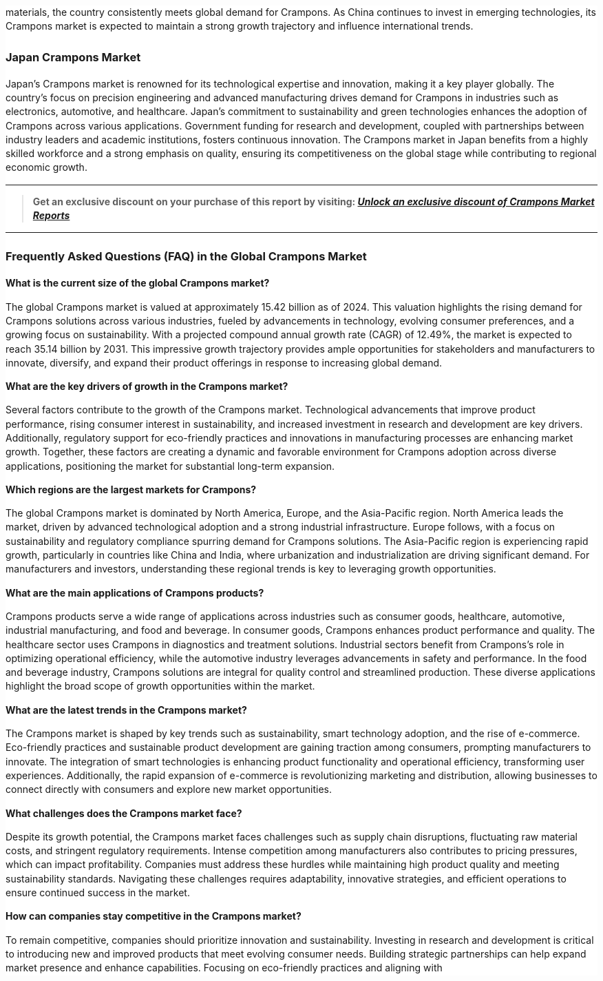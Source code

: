 materials, the country consistently meets global demand for Crampons. As China continues to invest in emerging technologies, its Crampons market is expected to maintain a strong growth trajectory and influence international trends.</p><h3>Japan Crampons Market</h3><p>Japan&rsquo;s Crampons market is renowned for its technological expertise and innovation, making it a key player globally. The country&rsquo;s focus on precision engineering and advanced manufacturing drives demand for Crampons in industries such as electronics, automotive, and healthcare. Japan&rsquo;s commitment to sustainability and green technologies enhances the adoption of Crampons across various applications. Government funding for research and development, coupled with partnerships between industry leaders and academic institutions, fosters continuous innovation. The Crampons market in Japan benefits from a highly skilled workforce and a strong emphasis on quality, ensuring its competitiveness on the global stage while contributing to regional economic growth.</p><hr /><blockquote><p><strong>Get an exclusive discount on your purchase of this report by visiting: <em><a href="://marketresearchpulse.com/ask-for-discount/39023?utm_source=Github&amp;utm_medium=0111">Unlock an exclusive discount of Crampons Market Reports</a></em>&nbsp;</strong></p></blockquote><hr /><h3>Frequently Asked Questions (FAQ) in the Global Crampons Market</h3><p><strong>What is the current size of the global Crampons market?</strong></p><p>The global Crampons market is valued at approximately 15.42 billion as of 2024. This valuation highlights the rising demand for Crampons solutions across various industries, fueled by advancements in technology, evolving consumer preferences, and a growing focus on sustainability. With a projected compound annual growth rate (CAGR) of 12.49%, the market is expected to reach 35.14 billion by 2031. This impressive growth trajectory provides ample opportunities for stakeholders and manufacturers to innovate, diversify, and expand their product offerings in response to increasing global demand.</p><p><strong>What are the key drivers of growth in the Crampons market?</strong></p><p>Several factors contribute to the growth of the Crampons market. Technological advancements that improve product performance, rising consumer interest in sustainability, and increased investment in research and development are key drivers. Additionally, regulatory support for eco-friendly practices and innovations in manufacturing processes are enhancing market growth. Together, these factors are creating a dynamic and favorable environment for Crampons adoption across diverse applications, positioning the market for substantial long-term expansion.</p><p><strong>Which regions are the largest markets for Crampons?</strong></p><p>The global Crampons market is dominated by North America, Europe, and the Asia-Pacific region. North America leads the market, driven by advanced technological adoption and a strong industrial infrastructure. Europe follows, with a focus on sustainability and regulatory compliance spurring demand for Crampons solutions. The Asia-Pacific region is experiencing rapid growth, particularly in countries like China and India, where urbanization and industrialization are driving significant demand. For manufacturers and investors, understanding these regional trends is key to leveraging growth opportunities.</p><p><strong>What are the main applications of Crampons products?</strong></p><p>Crampons products serve a wide range of applications across industries such as consumer goods, healthcare, automotive, industrial manufacturing, and food and beverage. In consumer goods, Crampons enhances product performance and quality. The healthcare sector uses Crampons in diagnostics and treatment solutions. Industrial sectors benefit from Crampons&rsquo;s role in optimizing operational efficiency, while the automotive industry leverages advancements in safety and performance. In the food and beverage industry, Crampons solutions are integral for quality control and streamlined production. These diverse applications highlight the broad scope of growth opportunities within the market.</p><p><strong>What are the latest trends in the Crampons market?</strong></p><p>The Crampons market is shaped by key trends such as sustainability, smart technology adoption, and the rise of e-commerce. Eco-friendly practices and sustainable product development are gaining traction among consumers, prompting manufacturers to innovate. The integration of smart technologies is enhancing product functionality and operational efficiency, transforming user experiences. Additionally, the rapid expansion of e-commerce is revolutionizing marketing and distribution, allowing businesses to connect directly with consumers and explore new market opportunities.</p><p><strong>What challenges does the Crampons market face?</strong></p><p>Despite its growth potential, the Crampons market faces challenges such as supply chain disruptions, fluctuating raw material costs, and stringent regulatory requirements. Intense competition among manufacturers also contributes to pricing pressures, which can impact profitability. Companies must address these hurdles while maintaining high product quality and meeting sustainability standards. Navigating these challenges requires adaptability, innovative strategies, and efficient operations to ensure continued success in the market.</p><p><strong>How can companies stay competitive in the Crampons market?</strong></p><p>To remain competitive, companies should prioritize innovation and sustainability. Investing in research and development is critical to introducing new and improved products that meet evolving consumer needs. Building strategic partnerships can help expand market presence and enhance capabilities. Focusing on eco-friendly practices and aligning with